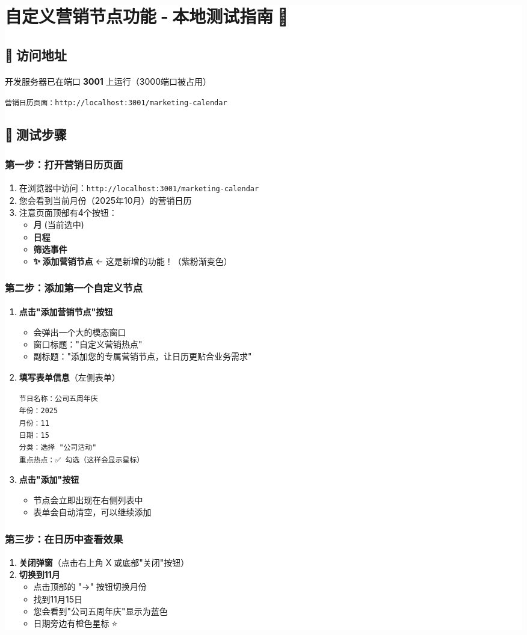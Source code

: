 # 自定义营销节点功能 - 本地测试指南 🧪

## 📍 访问地址

开发服务器已在端口 **3001** 上运行（3000端口被占用）

```
营销日历页面：http://localhost:3001/marketing-calendar
```

## 🧪 测试步骤

### 第一步：打开营销日历页面

1. 在浏览器中访问：`http://localhost:3001/marketing-calendar`
2. 您会看到当前月份（2025年10月）的营销日历
3. 注意页面顶部有4个按钮：
   - **月** (当前选中)
   - **日程**
   - **筛选事件**
   - **✨ 添加营销节点** ← 这是新增的功能！（紫粉渐变色）

### 第二步：添加第一个自定义节点

1. **点击"添加营销节点"按钮**
   - 会弹出一个大的模态窗口
   - 窗口标题："自定义营销热点"
   - 副标题："添加您的专属营销节点，让日历更贴合业务需求"

2. **填写表单信息**（左侧表单）
   ```
   节日名称：公司五周年庆
   年份：2025
   月份：11
   日期：15
   分类：选择 "公司活动"
   重点热点：✅ 勾选（这样会显示星标）
   ```

3. **点击"添加"按钮**
   - 节点会立即出现在右侧列表中
   - 表单会自动清空，可以继续添加

### 第三步：在日历中查看效果

1. **关闭弹窗**（点击右上角 X 或底部"关闭"按钮）
2. **切换到11月**
   - 点击顶部的 "→" 按钮切换月份
   - 找到11月15日
   - 您会看到"公司五周年庆"显示为蓝色
   - 日期旁边有橙色星标 ⭐
